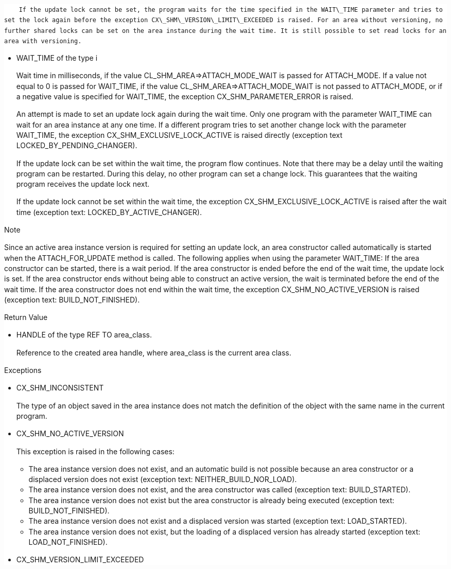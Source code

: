         If the update lock cannot be set, the program waits for the time specified in the WAIT\_TIME parameter and tries to set the lock again before the exception CX\_SHM\_VERSION\_LIMIT\_EXCEEDED is raised. For an area without versioning, no further shared locks can be set on the area instance during the wait time. It is still possible to set read locks for an area with versioning.
        
-   WAIT\_TIME of the type i
    
    Wait time in milliseconds, if the value CL\_SHM\_AREA=>ATTACH\_MODE\_WAIT is passed for ATTACH\_MODE. If a value not equal to 0 is passed for WAIT\_TIME, if the value CL\_SHM\_AREA=>ATTACH\_MODE\_WAIT is not passed to ATTACH\_MODE, or if a negative value is specified for WAIT\_TIME, the exception CX\_SHM\_PARAMETER\_ERROR is raised.
    
    An attempt is made to set an update lock again during the wait time. Only one program with the parameter WAIT\_TIME can wait for an area instance at any one time. If a different program tries to set another change lock with the parameter WAIT\_TIME, the exception CX\_SHM\_EXCLUSIVE\_LOCK\_ACTIVE is raised directly (exception text LOCKED\_BY\_PENDING\_CHANGER).
    
    If the update lock can be set within the wait time, the program flow continues. Note that there may be a delay until the waiting program can be restarted. During this delay, no other program can set a change lock. This guarantees that the waiting program receives the update lock next.
    
    If the update lock cannot be set within the wait time, the exception CX\_SHM\_EXCLUSIVE\_LOCK\_ACTIVE is raised after the wait time (exception text: LOCKED\_BY\_ACTIVE\_CHANGER).
    

Note

Since an active area instance version is required for setting an update lock, an area constructor called automatically is started when the ATTACH\_FOR\_UPDATE method is called. The following applies when using the parameter WAIT\_TIME: If the area constructor can be started, there is a wait period. If the area constructor is ended before the end of the wait time, the update lock is set. If the area constructor ends without being able to construct an active version, the wait is terminated before the end of the wait time. If the area constructor does not end within the wait time, the exception CX\_SHM\_NO\_ACTIVE\_VERSION is raised (exception text: BUILD\_NOT\_FINISHED).

Return Value

-   HANDLE of the type REF TO area\_class.
    
    Reference to the created area handle, where area\_class is the current area class.
    

Exceptions

-   CX\_SHM\_INCONSISTENT
    
    The type of an object saved in the area instance does not match the definition of the object with the same name in the current program.
    
-   CX\_SHM\_NO\_ACTIVE\_VERSION
    
    This exception is raised in the following cases:
    
    -   The area instance version does not exist, and an automatic build is not possible because an area constructor or a displaced version does not exist (exception text: NEITHER\_BUILD\_NOR\_LOAD).
    -   The area instance version does not exist, and the area constructor was called (exception text: BUILD\_STARTED).
    -   The area instance version does not exist but the area constructor is already being executed (exception text: BUILD\_NOT\_FINISHED).
    -   The area instance version does not exist and a displaced version was started (exception text: LOAD\_STARTED).
    -   The area instance version does not exist, but the loading of a displaced version has already started (exception text: LOAD\_NOT\_FINISHED).
-   CX\_SHM\_VERSION\_LIMIT\_EXCEEDED
    